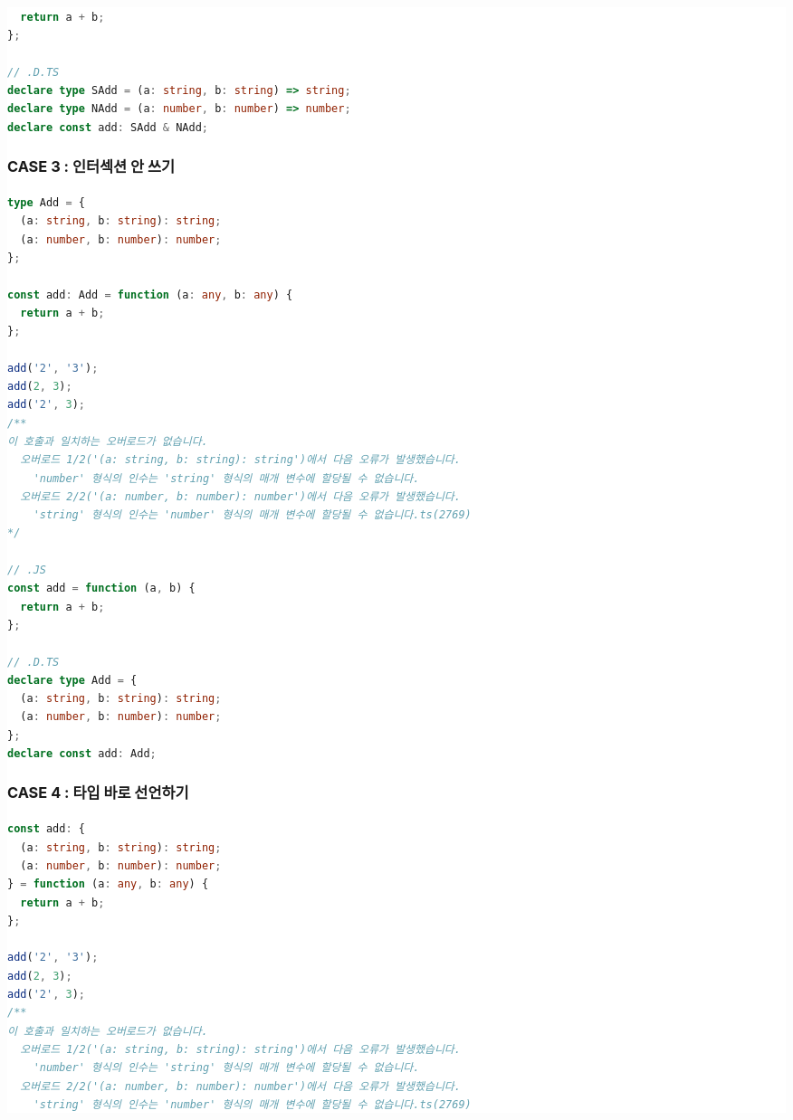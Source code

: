 ```ts
  return a + b;
};

// .D.TS
declare type SAdd = (a: string, b: string) => string;
declare type NAdd = (a: number, b: number) => number;
declare const add: SAdd & NAdd;
```

### CASE 3 : 인터섹션 안 쓰기

```ts
type Add = {
  (a: string, b: string): string;
  (a: number, b: number): number;
};

const add: Add = function (a: any, b: any) {
  return a + b;
};

add('2', '3');
add(2, 3);
add('2', 3);
/**
이 호출과 일치하는 오버로드가 없습니다.
  오버로드 1/2('(a: string, b: string): string')에서 다음 오류가 발생했습니다.
    'number' 형식의 인수는 'string' 형식의 매개 변수에 할당될 수 없습니다.
  오버로드 2/2('(a: number, b: number): number')에서 다음 오류가 발생했습니다.
    'string' 형식의 인수는 'number' 형식의 매개 변수에 할당될 수 없습니다.ts(2769)
*/

// .JS
const add = function (a, b) {
  return a + b;
};

// .D.TS
declare type Add = {
  (a: string, b: string): string;
  (a: number, b: number): number;
};
declare const add: Add;
```

### CASE 4 : 타입 바로 선언하기

```ts
const add: {
  (a: string, b: string): string;
  (a: number, b: number): number;
} = function (a: any, b: any) {
  return a + b;
};

add('2', '3');
add(2, 3);
add('2', 3);
/**
이 호출과 일치하는 오버로드가 없습니다.
  오버로드 1/2('(a: string, b: string): string')에서 다음 오류가 발생했습니다.
    'number' 형식의 인수는 'string' 형식의 매개 변수에 할당될 수 없습니다.
  오버로드 2/2('(a: number, b: number): number')에서 다음 오류가 발생했습니다.
    'string' 형식의 인수는 'number' 형식의 매개 변수에 할당될 수 없습니다.ts(2769)
```